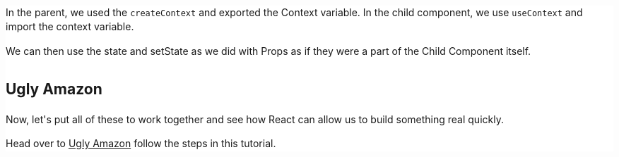 ```

```
In the parent, we used the `createContext` and exported the Context variable. In the child component, we use `useContext` and import the context variable.

We can then use the state and setState as we did with Props as if they were a part of the Child Component itself.

## Ugly Amazon

Now, let's put all of these to work together and see how React can allow us to build something real quickly.

Head over to [Ugly Amazon](./Ugly%20Amazon.md) follow the steps in this tutorial.


